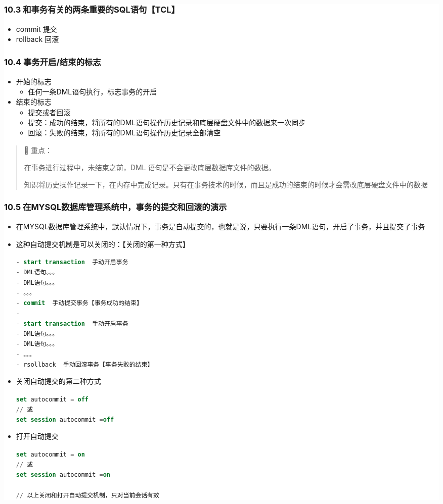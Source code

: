 ### 10.3 和事务有关的两条重要的SQL语句【TCL】

- commit   提交
- rollback 回滚

### 10.4 事务开启/结束的标志

- 开始的标志
  - 任何一条DML语句执行，标志事务的开启
- 结束的标志
  - 提交或者回滚
  - 提交：成功的结束，将所有的DML语句操作历史记录和底层硬盘文件中的数据来一次同步
  - 回滚：失败的结束，将所有的DML语句操作历史记录全部清空

> :red_circle: 重点：
>
>在事务进行过程中，未结束之前，DML 语句是不会更改底层数据库文件的数据。
>
>知识将历史操作记录一下，在内存中完成记录。只有在事务技术的时候，而且是成功的结束的时候才会需改底层硬盘文件中的数据

### 10.5 在MYSQL数据库管理系统中，事务的提交和回滚的演示

- 在MYSQL数据库管理系统中，默认情况下，事务是自动提交的，也就是说，只要执行一条DML语句，开启了事务，并且提交了事务

- 这种自动提交机制是可以关闭的：【关闭的第一种方式】

  ```sql
  - start transaction  手动开启事务
  - DML语句。。。
  - DML语句。。。
  - 。。。
  - commit  手动提交事务【事务成功的结束】
  - 
  - start transaction  手动开启事务
  - DML语句。。。
  - DML语句。。。
  - 。。。
  - rsollback  手动回滚事务【事务失败的结束】
  ```

- 关闭自动提交的第二种方式

  ```sql
  set autocommit = off
  // 或
  set session autocommit =off
  ```

- 打开自动提交

  ```sql
  set autocommit = on
  // 或
  set session autocommit =on
  
  // 以上关闭和打开自动提交机制，只对当前会话有效
  ```
